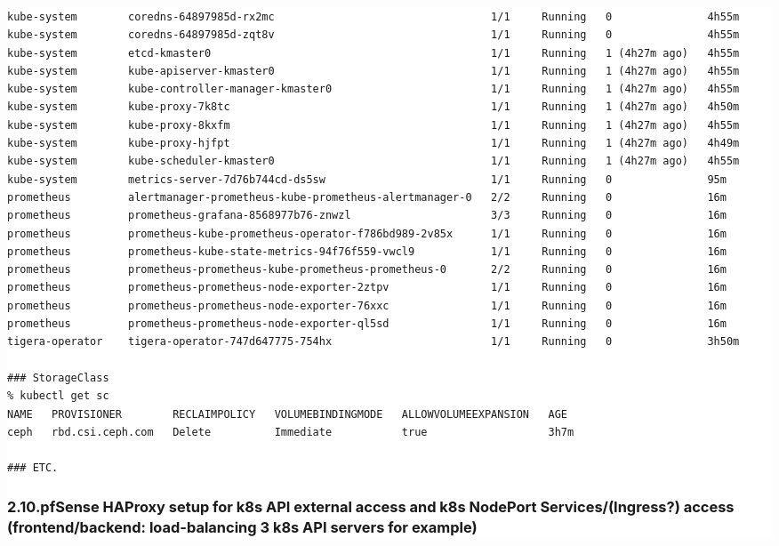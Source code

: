 ```
kube-system        coredns-64897985d-rx2mc                                  1/1     Running   0               4h55m
kube-system        coredns-64897985d-zqt8v                                  1/1     Running   0               4h55m
kube-system        etcd-kmaster0                                            1/1     Running   1 (4h27m ago)   4h55m
kube-system        kube-apiserver-kmaster0                                  1/1     Running   1 (4h27m ago)   4h55m
kube-system        kube-controller-manager-kmaster0                         1/1     Running   1 (4h27m ago)   4h55m
kube-system        kube-proxy-7k8tc                                         1/1     Running   1 (4h27m ago)   4h50m
kube-system        kube-proxy-8kxfm                                         1/1     Running   1 (4h27m ago)   4h55m
kube-system        kube-proxy-hjfpt                                         1/1     Running   1 (4h27m ago)   4h49m
kube-system        kube-scheduler-kmaster0                                  1/1     Running   1 (4h27m ago)   4h55m
kube-system        metrics-server-7d76b744cd-ds5sw                          1/1     Running   0               95m
prometheus         alertmanager-prometheus-kube-prometheus-alertmanager-0   2/2     Running   0               16m
prometheus         prometheus-grafana-8568977b76-znwzl                      3/3     Running   0               16m
prometheus         prometheus-kube-prometheus-operator-f786bd989-2v85x      1/1     Running   0               16m
prometheus         prometheus-kube-state-metrics-94f76f559-vwcl9            1/1     Running   0               16m
prometheus         prometheus-prometheus-kube-prometheus-prometheus-0       2/2     Running   0               16m
prometheus         prometheus-prometheus-node-exporter-2ztpv                1/1     Running   0               16m
prometheus         prometheus-prometheus-node-exporter-76xxc                1/1     Running   0               16m
prometheus         prometheus-prometheus-node-exporter-ql5sd                1/1     Running   0               16m
tigera-operator    tigera-operator-747d647775-754hx                         1/1     Running   0               3h50m

### StorageClass
% kubectl get sc
NAME   PROVISIONER        RECLAIMPOLICY   VOLUMEBINDINGMODE   ALLOWVOLUMEEXPANSION   AGE
ceph   rbd.csi.ceph.com   Delete          Immediate           true                   3h7m

### ETC.
```

### 2.10.pfSense HAProxy setup for k8s API external access and k8s NodePort Services/(Ingress?) access (frontend/backend: load-balancing 3 k8s API servers for example)
